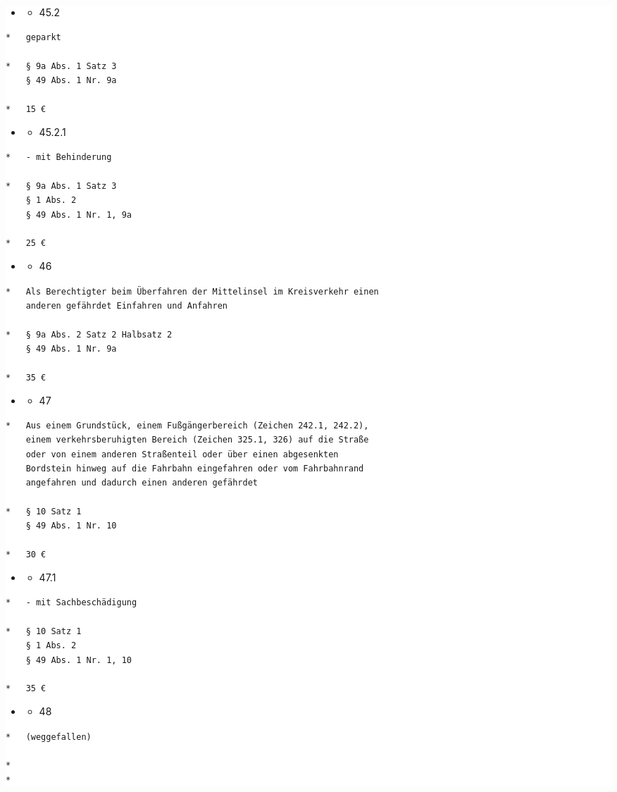 
*    *   45.2

    *   geparkt

    *   § 9a Abs. 1 Satz 3
        § 49 Abs. 1 Nr. 9a

    *   15 €


*    *   45.2.1

    *   - mit Behinderung

    *   § 9a Abs. 1 Satz 3
        § 1 Abs. 2
        § 49 Abs. 1 Nr. 1, 9a

    *   25 €


*    *   46

    *   Als Berechtigter beim Überfahren der Mittelinsel im Kreisverkehr einen
        anderen gefährdet Einfahren und Anfahren

    *   § 9a Abs. 2 Satz 2 Halbsatz 2
        § 49 Abs. 1 Nr. 9a

    *   35 €


*    *   47

    *   Aus einem Grundstück, einem Fußgängerbereich (Zeichen 242.1, 242.2),
        einem verkehrsberuhigten Bereich (Zeichen 325.1, 326) auf die Straße
        oder von einem anderen Straßenteil oder über einen abgesenkten
        Bordstein hinweg auf die Fahrbahn eingefahren oder vom Fahrbahnrand
        angefahren und dadurch einen anderen gefährdet

    *   § 10 Satz 1
        § 49 Abs. 1 Nr. 10

    *   30 €


*    *   47.1

    *   - mit Sachbeschädigung

    *   § 10 Satz 1
        § 1 Abs. 2
        § 49 Abs. 1 Nr. 1, 10

    *   35 €


*    *   48

    *   (weggefallen)

    *
    *
